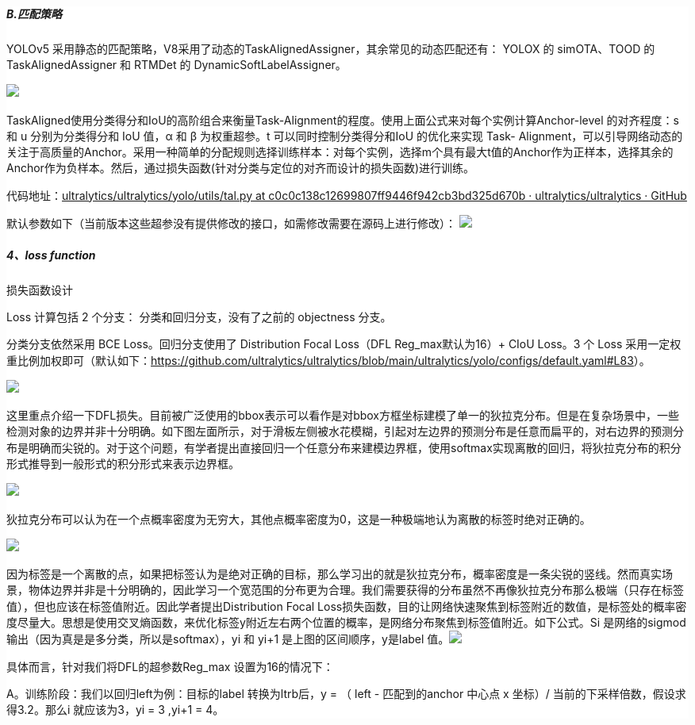 ##### B.匹配策略

YOLOv5 采用静态的匹配策略，V8采用了动态的TaskAlignedAssigner，其余常见的动态匹配还有： YOLOX 的 simOTA、TOOD
的 TaskAlignedAssigner 和 RTMDet 的 DynamicSoftLabelAssigner。

![](https://i-blog.csdnimg.cn/direct/a2e47ba197df46a3b909832b7dc88c51.png)

TaskAligned使用分类得分和IoU的高阶组合来衡量Task-Alignment的程度。使用上面公式来对每个实例计算Anchor-level
的对齐程度：s 和 u 分别为分类得分和 IoU 值，α 和 β 为权重超参。t 可以同时控制分类得分和IoU 的优化来实现 Task-
Alignment，可以引导网络动态的关注于高质量的Anchor。采用一种简单的分配规则选择训练样本：对每个实例，选择m个具有最大t值的Anchor作为正样本，选择其余的Anchor作为负样本。然后，通过损失函数(针对分类与定位的对齐而设计的损失函数)进行训练。

代码地址：[ultralytics/ultralytics/yolo/utils/tal.py at
c0c0c138c12699807ff9446f942cb3bd325d670b · ultralytics/ultralytics ·
GitHub](https://github.com/ultralytics/ultralytics/blob/c0c0c138c12699807ff9446f942cb3bd325d670b/ultralytics/yolo/utils/tal.py#L56
"ultralytics/ultralytics/yolo/utils/tal.py at
c0c0c138c12699807ff9446f942cb3bd325d670b · ultralytics/ultralytics · GitHub")

默认参数如下（当前版本这些超参没有提供修改的接口，如需修改需要在源码上进行修改）：
![](https://i-blog.csdnimg.cn/direct/8bf85e31b9b34ee580786e39622ea614.png)

##### 4、loss function

损失函数设计

Loss 计算包括 2 个分支： 分类和回归分支，没有了之前的 objectness 分支。

分类分支依然采用 BCE Loss。回归分支使用了 Distribution Focal Loss（DFL Reg_max默认为16）+ CIoU
Loss。3 个 Loss
采用一定权重比例加权即可（默认如下：<https://github.com/ultralytics/ultralytics/blob/main/ultralytics/yolo/configs/default.yaml#L83>）。

![](https://i-blog.csdnimg.cn/direct/c7b7877bce3b4ebc8ec830ebd66cbf44.png)

这里重点介绍一下DFL损失。目前被广泛使用的bbox表示可以看作是对bbox方框坐标建模了单一的狄拉克分布。但是在复杂场景中，一些检测对象的边界并非十分明确。如下图左面所示，对于滑板左侧被水花模糊，引起对左边界的预测分布是任意而扁平的，对右边界的预测分布是明确而尖锐的。对于这个问题，有学者提出直接回归一个任意分布来建模边界框，使用softmax实现离散的回归，将狄拉克分布的积分形式推导到一般形式的积分形式来表示边界框。

![](https://i-blog.csdnimg.cn/direct/39aaf0251627445485f47c6048827dd6.png)

狄拉克分布可以认为在一个点概率密度为无穷大，其他点概率密度为0，这是一种极端地认为离散的标签时绝对正确的。

![](https://i-blog.csdnimg.cn/direct/4ac4b0f77cb6487582a5e63d94e3c29b.png)

因为标签是一个离散的点，如果把标签认为是绝对正确的目标，那么学习出的就是狄拉克分布，概率密度是一条尖锐的竖线。然而真实场景，物体边界并非是十分明确的，因此学习一个宽范围的分布更为合理。我们需要获得的分布虽然不再像狄拉克分布那么极端（只存在标签值），但也应该在标签值附近。因此学者提出Distribution
Focal
Loss损失函数，目的让网络快速聚焦到标签附近的数值，是标签处的概率密度尽量大。思想是使用交叉熵函数，来优化标签y附近左右两个位置的概率，是网络分布聚焦到标签值附近。如下公式。Si
是网络的sigmod 输出（因为真是是多分类，所以是softmax），yi 和 yi+1 是上图的区间顺序，y是label
值。![](https://i-blog.csdnimg.cn/direct/ee4094a1413a45498b16705970c8c5cf.png)

具体而言，针对我们将DFL的超参数Reg_max 设置为16的情况下：

A。训练阶段：我们以回归left为例：目标的label 转换为ltrb后，y = （ left - 匹配到的anchor 中心点 x 坐标）/
当前的下采样倍数，假设求得3.2。那么i 就应该为3，yi = 3 ,yi+1 = 4。
